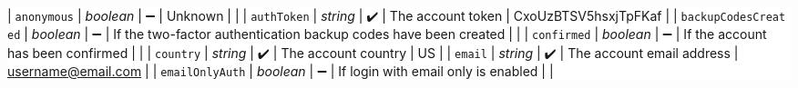 | `anonymous`                                                                                                                                                           | *boolean*                                                                                                                                                             | :heavy_minus_sign:                                                                                                                                                    | Unknown                                                                                                                                                               |                                                                                                                                                                       |
| `authToken`                                                                                                                                                           | *string*                                                                                                                                                              | :heavy_check_mark:                                                                                                                                                    | The account token                                                                                                                                                     | CxoUzBTSV5hsxjTpFKaf                                                                                                                                                  |
| `backupCodesCreated`                                                                                                                                                  | *boolean*                                                                                                                                                             | :heavy_minus_sign:                                                                                                                                                    | If the two-factor authentication backup codes have been created                                                                                                       |                                                                                                                                                                       |
| `confirmed`                                                                                                                                                           | *boolean*                                                                                                                                                             | :heavy_minus_sign:                                                                                                                                                    | If the account has been confirmed                                                                                                                                     |                                                                                                                                                                       |
| `country`                                                                                                                                                             | *string*                                                                                                                                                              | :heavy_check_mark:                                                                                                                                                    | The account country                                                                                                                                                   | US                                                                                                                                                                    |
| `email`                                                                                                                                                               | *string*                                                                                                                                                              | :heavy_check_mark:                                                                                                                                                    | The account email address                                                                                                                                             | username@email.com                                                                                                                                                    |
| `emailOnlyAuth`                                                                                                                                                       | *boolean*                                                                                                                                                             | :heavy_minus_sign:                                                                                                                                                    | If login with email only is enabled                                                                                                                                   |                                                                                                                                                                       |